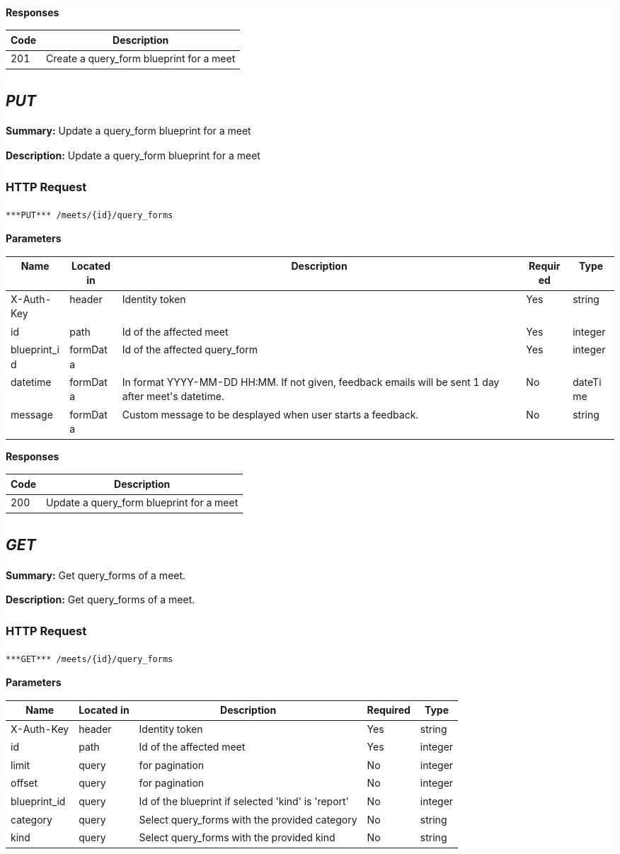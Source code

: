 **Responses**

| Code | Description |
| ---- | ----------- |
| 201 | Create a query_form blueprint for a meet |

## ***PUT*** 

**Summary:** Update a query_form blueprint for a meet

**Description:** Update a query_form blueprint for a meet

### HTTP Request 
`***PUT*** /meets/{id}/query_forms` 

**Parameters**

| Name | Located in | Description | Required | Type |
| ---- | ---------- | ----------- | -------- | ---- |
| X-Auth-Key | header | Identity token | Yes | string |
| id | path | Id of the affected meet | Yes | integer |
| blueprint_id | formData | Id of the affected query_form | Yes | integer |
| datetime | formData | In format YYYY-MM-DD HH:MM. If not given, feedback emails will be sent 1 day after meet's datetime. | No | dateTime |
| message | formData | Custom message to be desplayed when user starts a feedback. | No | string |

**Responses**

| Code | Description |
| ---- | ----------- |
| 200 | Update a query_form blueprint for a meet |

## ***GET*** 

**Summary:** Get query_forms of a meet.

**Description:** Get query_forms of a meet.

### HTTP Request 
`***GET*** /meets/{id}/query_forms` 

**Parameters**

| Name | Located in | Description | Required | Type |
| ---- | ---------- | ----------- | -------- | ---- |
| X-Auth-Key | header | Identity token | Yes | string |
| id | path | Id of the affected meet | Yes | integer |
| limit | query | for pagination | No | integer |
| offset | query | for pagination | No | integer |
| blueprint_id | query | Id of the blueprint if selected 'kind' is 'report' | No | integer |
| category | query | Select query_forms with the provided category | No | string |
| kind | query | Select query_forms with the provided kind | No | string |

